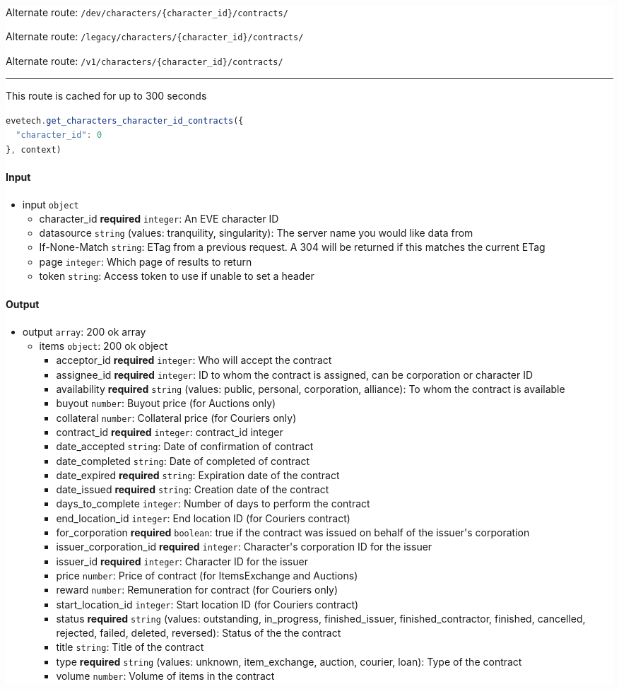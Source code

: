 Alternate route: `/dev/characters/{character_id}/contracts/`

Alternate route: `/legacy/characters/{character_id}/contracts/`

Alternate route: `/v1/characters/{character_id}/contracts/`

---
This route is cached for up to 300 seconds


```js
evetech.get_characters_character_id_contracts({
  "character_id": 0
}, context)
```

#### Input
* input `object`
  * character_id **required** `integer`: An EVE character ID
  * datasource `string` (values: tranquility, singularity): The server name you would like data from
  * If-None-Match `string`: ETag from a previous request. A 304 will be returned if this matches the current ETag
  * page `integer`: Which page of results to return
  * token `string`: Access token to use if unable to set a header

#### Output
* output `array`: 200 ok array
  * items `object`: 200 ok object
    * acceptor_id **required** `integer`: Who will accept the contract
    * assignee_id **required** `integer`: ID to whom the contract is assigned, can be corporation or character ID
    * availability **required** `string` (values: public, personal, corporation, alliance): To whom the contract is available
    * buyout `number`: Buyout price (for Auctions only)
    * collateral `number`: Collateral price (for Couriers only)
    * contract_id **required** `integer`: contract_id integer
    * date_accepted `string`: Date of confirmation of contract
    * date_completed `string`: Date of completed of contract
    * date_expired **required** `string`: Expiration date of the contract
    * date_issued **required** `string`: Сreation date of the contract
    * days_to_complete `integer`: Number of days to perform the contract
    * end_location_id `integer`: End location ID (for Couriers contract)
    * for_corporation **required** `boolean`: true if the contract was issued on behalf of the issuer's corporation
    * issuer_corporation_id **required** `integer`: Character's corporation ID for the issuer
    * issuer_id **required** `integer`: Character ID for the issuer
    * price `number`: Price of contract (for ItemsExchange and Auctions)
    * reward `number`: Remuneration for contract (for Couriers only)
    * start_location_id `integer`: Start location ID (for Couriers contract)
    * status **required** `string` (values: outstanding, in_progress, finished_issuer, finished_contractor, finished, cancelled, rejected, failed, deleted, reversed): Status of the the contract
    * title `string`: Title of the contract
    * type **required** `string` (values: unknown, item_exchange, auction, courier, loan): Type of the contract
    * volume `number`: Volume of items in the contract
